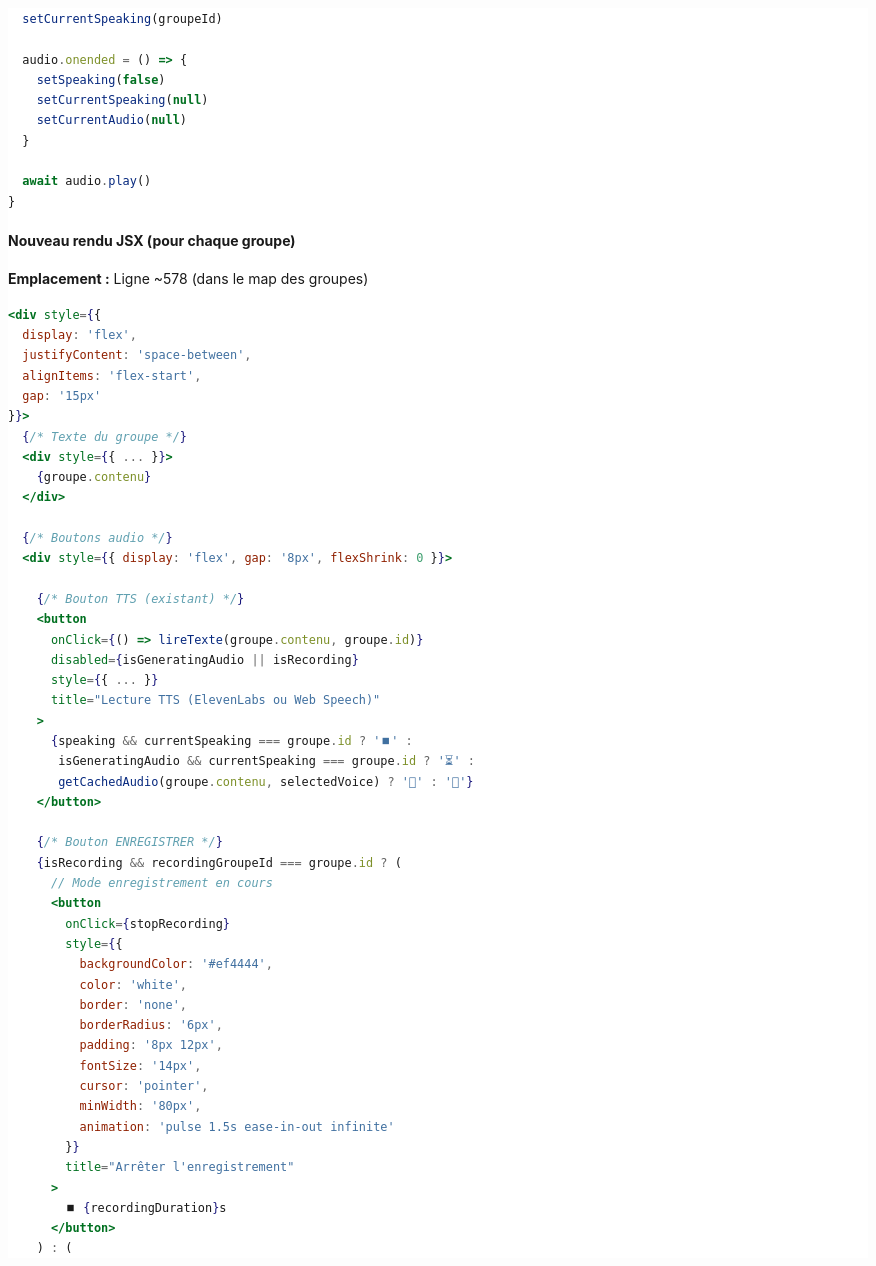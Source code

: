 ```javascript
  setCurrentSpeaking(groupeId)

  audio.onended = () => {
    setSpeaking(false)
    setCurrentSpeaking(null)
    setCurrentAudio(null)
  }

  await audio.play()
}
```

#### **Nouveau rendu JSX (pour chaque groupe)**

**Emplacement :** Ligne ~578 (dans le map des groupes)

```jsx
<div style={{
  display: 'flex',
  justifyContent: 'space-between',
  alignItems: 'flex-start',
  gap: '15px'
}}>
  {/* Texte du groupe */}
  <div style={{ ... }}>
    {groupe.contenu}
  </div>

  {/* Boutons audio */}
  <div style={{ display: 'flex', gap: '8px', flexShrink: 0 }}>

    {/* Bouton TTS (existant) */}
    <button
      onClick={() => lireTexte(groupe.contenu, groupe.id)}
      disabled={isGeneratingAudio || isRecording}
      style={{ ... }}
      title="Lecture TTS (ElevenLabs ou Web Speech)"
    >
      {speaking && currentSpeaking === groupe.id ? '⏹️' :
       isGeneratingAudio && currentSpeaking === groupe.id ? '⏳' :
       getCachedAudio(groupe.contenu, selectedVoice) ? '💾' : '🎤'}
    </button>

    {/* Bouton ENREGISTRER */}
    {isRecording && recordingGroupeId === groupe.id ? (
      // Mode enregistrement en cours
      <button
        onClick={stopRecording}
        style={{
          backgroundColor: '#ef4444',
          color: 'white',
          border: 'none',
          borderRadius: '6px',
          padding: '8px 12px',
          fontSize: '14px',
          cursor: 'pointer',
          minWidth: '80px',
          animation: 'pulse 1.5s ease-in-out infinite'
        }}
        title="Arrêter l'enregistrement"
      >
        ⏹️ {recordingDuration}s
      </button>
    ) : (
```